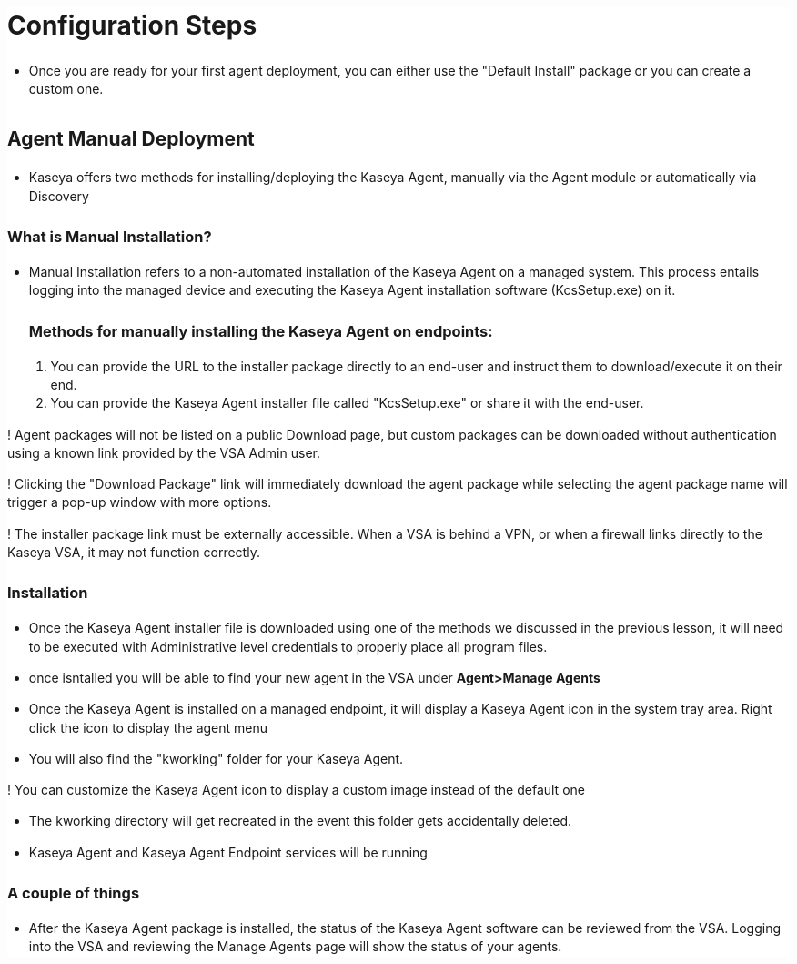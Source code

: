 
# Configuration Steps

- Once you are ready for your first agent deployment, you can either use the "Default Install" package or you can create a custom one.

## Agent Manual Deployment

- Kaseya offers two methods for installing/deploying the Kaseya Agent, manually via the Agent module or automatically via Discovery

### What is Manual Installation?

- Manual Installation refers to a non-automated installation of the Kaseya Agent on a managed system. This process entails logging into the managed device and executing the Kaseya Agent installation software (KcsSetup.exe) on it.

	### Methods for manually installing the Kaseya Agent on endpoints:
	1. You can provide the URL to the installer package directly to an end-user and instruct them to download/execute it on their end.
	2. You can provide the Kaseya Agent installer file called "KcsSetup.exe" or share it with the end-user.

! Agent packages will not be listed on a public Download page, but custom packages can be downloaded without authentication using a known link provided by the VSA Admin user.

! Clicking the "Download Package" link will immediately download the agent package while selecting the agent package name will trigger a pop-up window with more options.

! The installer package link must be externally accessible. When a VSA is behind a VPN, or when a firewall links directly to the Kaseya VSA, it may not function correctly.

### Installation

- Once the Kaseya Agent installer file is downloaded using one of the methods we discussed in the previous lesson, it will need to be executed with Administrative level credentials to properly place all program files. 

 - once isntalled you will be able to find your new agent in the VSA under **Agent>Manage Agents**

 - Once the Kaseya Agent is installed on a managed endpoint, it will display a Kaseya Agent icon in the system tray area. Right click the icon to display the agent menu

- You will also find the "kworking" folder for your Kaseya Agent.

! You can customize the Kaseya Agent icon to display a custom image instead of the default one

- The kworking directory will get recreated in the event this folder gets accidentally deleted. 

- Kaseya Agent and Kaseya Agent Endpoint services will be running

### A couple of things

- After the Kaseya Agent package is installed, the status of the Kaseya Agent software can be reviewed from the VSA. Logging into the VSA and reviewing the Manage Agents page will show the status of your agents.
